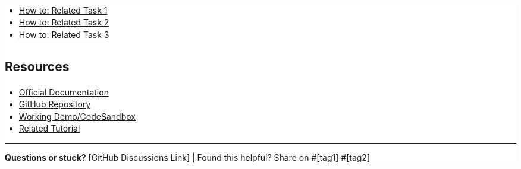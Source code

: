 - [How to: Related Task 1](./howto-related-1.md)
- [How to: Related Task 2](./howto-related-2.md)
- [How to: Related Task 3](./howto-related-3.md)

## Resources

- [Official Documentation](https://example.com/docs)
- [GitHub Repository](https://github.com/example/repo)
- [Working Demo/CodeSandbox](https://codesandbox.io/example)
- [Related Tutorial](./tutorial-related.md)

---

**Questions or stuck?** [GitHub Discussions Link] | Found this helpful? Share on #[tag1] #[tag2]


[Link to setup guide if needed]: [Link]